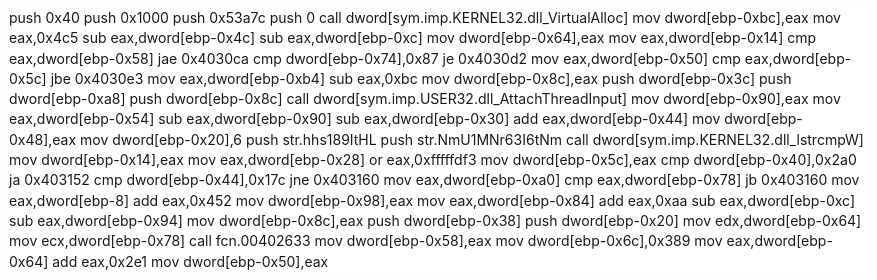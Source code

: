 push 0x40
push 0x1000
push 0x53a7c
push 0
call dword[sym.imp.KERNEL32.dll_VirtualAlloc]
mov dword[ebp-0xbc],eax
mov eax,0x4c5
sub eax,dword[ebp-0x4c]
sub eax,dword[ebp-0xc]
mov dword[ebp-0x64],eax
mov eax,dword[ebp-0x14]
cmp eax,dword[ebp-0x58]
jae 0x4030ca
cmp dword[ebp-0x74],0x87
je 0x4030d2
mov eax,dword[ebp-0x50]
cmp eax,dword[ebp-0x5c]
jbe 0x4030e3
mov eax,dword[ebp-0xb4]
sub eax,0xbc
mov dword[ebp-0x8c],eax
push dword[ebp-0x3c]
push dword[ebp-0xa8]
push dword[ebp-0x8c]
call dword[sym.imp.USER32.dll_AttachThreadInput]
mov dword[ebp-0x90],eax
mov eax,dword[ebp-0x54]
sub eax,dword[ebp-0x90]
sub eax,dword[ebp-0x30]
add eax,dword[ebp-0x44]
mov dword[ebp-0x48],eax
mov dword[ebp-0x20],6
push str.hhs189ItHL
push str.NmU1MNr63I6tNm
call dword[sym.imp.KERNEL32.dll_lstrcmpW]
mov dword[ebp-0x14],eax
mov eax,dword[ebp-0x28]
or eax,0xfffffdf3
mov dword[ebp-0x5c],eax
cmp dword[ebp-0x40],0x2a0
ja 0x403152
cmp dword[ebp-0x44],0x17c
jne 0x403160
mov eax,dword[ebp-0xa0]
cmp eax,dword[ebp-0x78]
jb 0x403160
mov eax,dword[ebp-8]
add eax,0x452
mov dword[ebp-0x98],eax
mov eax,dword[ebp-0x84]
add eax,0xaa
sub eax,dword[ebp-0xc]
sub eax,dword[ebp-0x94]
mov dword[ebp-0x8c],eax
push dword[ebp-0x38]
push dword[ebp-0x20]
mov edx,dword[ebp-0x64]
mov ecx,dword[ebp-0x78]
call fcn.00402633
mov dword[ebp-0x58],eax
mov dword[ebp-0x6c],0x389
mov eax,dword[ebp-0x64]
add eax,0x2e1
mov dword[ebp-0x50],eax

[similar_1_ref]: /report/fcn.0040244f@e69fcfbd512770c44a9d6b90a42edeb0
[similar_2_ref]: /report/fcn.004023aa@90aa43862e75a7f78f2655241632f0e5
[similar_3_ref]: /report/fcn.00402f82@5d44fc96ec059e83cbab5efb708e5e9e
[similar_4_ref]: /report/fcn.00403500@71550f1ee4f4626545a4bffe6d950f12
[similar_5_ref]: /report/fcn.004028f3@5d44fc96ec059e83cbab5efb708e5e9e
[virustotal_ref]: https://www.virustotal.com/gui/file/8f6115b96a1ecdf25f9987837dfa155b